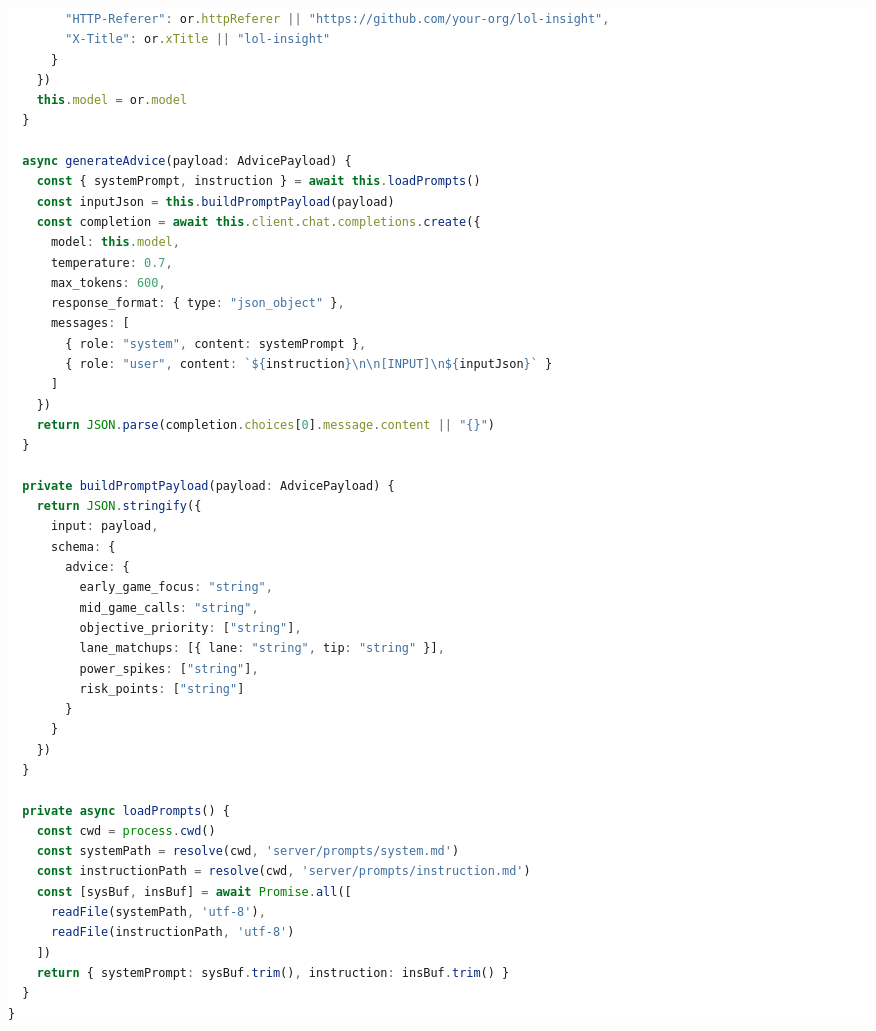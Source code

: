 ```ts
        "HTTP-Referer": or.httpReferer || "https://github.com/your-org/lol-insight",
        "X-Title": or.xTitle || "lol-insight"
      }
    })
    this.model = or.model
  }

  async generateAdvice(payload: AdvicePayload) {
    const { systemPrompt, instruction } = await this.loadPrompts()
    const inputJson = this.buildPromptPayload(payload)
    const completion = await this.client.chat.completions.create({
      model: this.model,
      temperature: 0.7,
      max_tokens: 600,
      response_format: { type: "json_object" },
      messages: [
        { role: "system", content: systemPrompt },
        { role: "user", content: `${instruction}\n\n[INPUT]\n${inputJson}` }
      ]
    })
    return JSON.parse(completion.choices[0].message.content || "{}")
  }

  private buildPromptPayload(payload: AdvicePayload) {
    return JSON.stringify({
      input: payload,
      schema: {
        advice: {
          early_game_focus: "string",
          mid_game_calls: "string",
          objective_priority: ["string"],
          lane_matchups: [{ lane: "string", tip: "string" }],
          power_spikes: ["string"],
          risk_points: ["string"]
        }
      }
    })
  }

  private async loadPrompts() {
    const cwd = process.cwd()
    const systemPath = resolve(cwd, 'server/prompts/system.md')
    const instructionPath = resolve(cwd, 'server/prompts/instruction.md')
    const [sysBuf, insBuf] = await Promise.all([
      readFile(systemPath, 'utf-8'),
      readFile(instructionPath, 'utf-8')
    ])
    return { systemPrompt: sysBuf.trim(), instruction: insBuf.trim() }
  }
}
```
